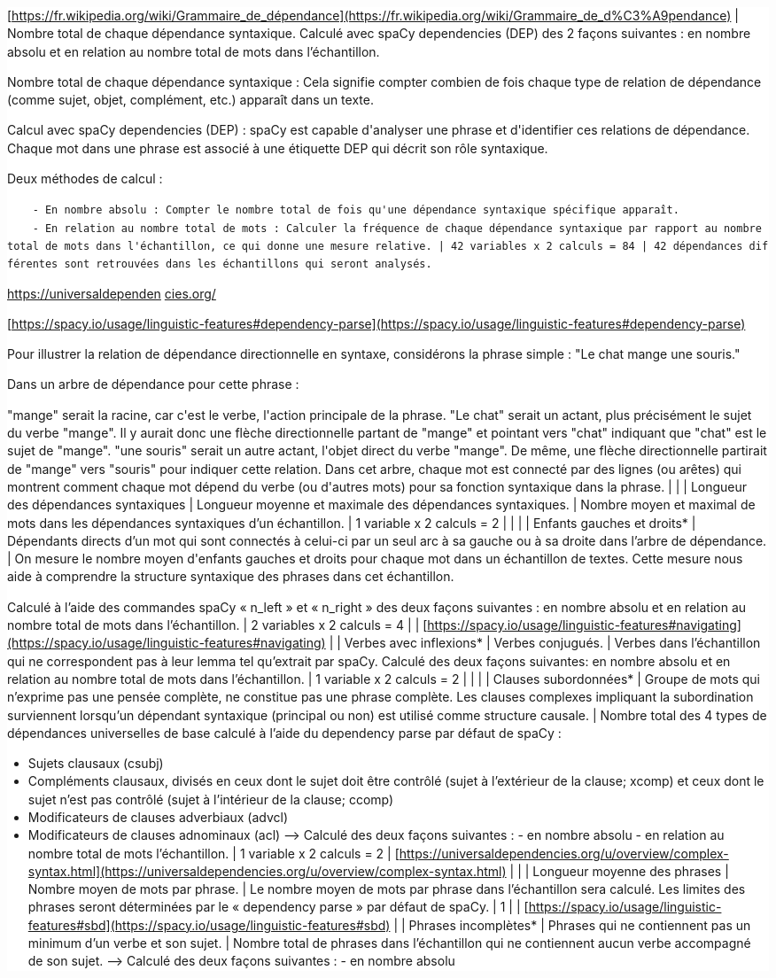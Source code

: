 [https://fr.wikipedia.org/wiki/Grammaire_de_dépendance](https://fr.wikipedia.org/wiki/Grammaire_de_d%C3%A9pendance) | Nombre total de chaque dépendance syntaxique.
Calculé avec spaCy dependencies (DEP) des 2 façons suivantes : en nombre absolu et en relation au nombre total de mots dans l’échantillon.

Nombre total de chaque dépendance syntaxique : Cela signifie compter combien de fois chaque type de relation de dépendance (comme sujet, objet, complément, etc.) apparaît dans un texte.

Calcul avec spaCy dependencies (DEP) : spaCy est capable d'analyser une phrase et d'identifier ces relations de dépendance. Chaque mot dans une phrase est associé à une étiquette DEP qui décrit son rôle syntaxique.

Deux méthodes de calcul :

        - En nombre absolu : Compter le nombre total de fois qu'une dépendance syntaxique spécifique apparaît.
        - En relation au nombre total de mots : Calculer la fréquence de chaque dépendance syntaxique par rapport au nombre total de mots dans l'échantillon, ce qui donne une mesure relative. | 42 variables x 2 calculs = 84 | 42 dépendances différentes sont retrouvées dans les échantillons qui seront analysés.

[https://universaldependen](https://universaldependen/) [cies.org/](http://cies.org/) 

[https://spacy.io/usage/linguistic-features#dependency-parse](https://spacy.io/usage/linguistic-features#dependency-parse)

Pour illustrer la relation de dépendance directionnelle en syntaxe, considérons la phrase simple : "Le chat mange une souris."

Dans un arbre de dépendance pour cette phrase :

"mange" serait la racine, car c'est le verbe, l'action principale de la phrase.
"Le chat" serait un actant, plus précisément le sujet du verbe "mange". Il y aurait donc une flèche directionnelle partant de "mange" et pointant vers "chat" indiquant que "chat" est le sujet de "mange".
"une souris" serait un autre actant, l'objet direct du verbe "mange". De même, une flèche directionnelle partirait de "mange" vers "souris" pour indiquer cette relation.
Dans cet arbre, chaque mot est connecté par des lignes (ou arêtes) qui montrent comment chaque mot dépend du verbe (ou d'autres mots) pour sa fonction syntaxique dans la phrase. |  |
| Longueur des dépendances syntaxiques | Longueur moyenne et maximale des dépendances syntaxiques. | Nombre moyen et maximal de mots dans les dépendances syntaxiques d’un échantillon. | 1 variable x 2 calculs = 2 |  |  |
| Enfants gauches et droits* | Dépendants directs d’un mot qui sont connectés à celui-ci par un seul arc à sa gauche ou à sa droite dans l’arbre de dépendance. |  On mesure le nombre moyen d'enfants gauches et droits pour chaque mot dans un échantillon de textes. Cette mesure nous aide à comprendre la structure syntaxique des phrases dans cet échantillon.

Calculé à l’aide des commandes spaCy « n_left » et « n_right » des deux façons suivantes : en nombre absolu et en relation au nombre total de mots dans l’échantillon.
 | 2 variables x 2 calculs = 4 |  | [https://spacy.io/usage/linguistic-features#navigating](https://spacy.io/usage/linguistic-features#navigating) |
| Verbes avec inflexions* | Verbes conjugués. | Verbes dans l’échantillon qui ne correspondent pas à leur lemma tel qu’extrait par spaCy. Calculé des deux façons suivantes: en nombre absolu et en
relation au nombre total de mots dans l’échantillon. | 1 variable x 2 calculs = 2 |  |  |
| Clauses subordonnées* | Groupe de mots qui n’exprime pas une pensée complète, ne constitue pas une phrase complète. Les clauses complexes impliquant la subordination surviennent lorsqu’un dépendant syntaxique (principal ou non) est utilisé comme structure causale. | Nombre total des 4 types de dépendances universelles de base calculé à l’aide du dependency parse par défaut de spaCy :
- Sujets clausaux (csubj)
- Compléments clausaux, divisés en ceux dont le sujet
doit être contrôlé (sujet à l’extérieur de la clause; xcomp) et ceux dont le sujet n’est pas contrôlé (sujet à l’intérieur de la clause; ccomp)
- Modificateurs de clauses adverbiaux (advcl)
- Modificateurs de clauses adnominaux (acl)
         —> Calculé des deux façons suivantes : 
                        - en nombre absolu 
                        - en relation au nombre total de mots l’échantillon. | 1 variable x 2 calculs = 2 | [https://universaldependencies.org/u/overview/complex-syntax.html](https://universaldependencies.org/u/overview/complex-syntax.html) |  |
| Longueur moyenne des phrases | Nombre moyen de mots par phrase. | Le nombre moyen de mots par phrase dans l’échantillon sera calculé. Les limites des phrases seront déterminées par le « dependency parse » par défaut de spaCy. | 1 |  | [https://spacy.io/usage/linguistic-features#sbd](https://spacy.io/usage/linguistic-features#sbd) |
| Phrases incomplètes* | Phrases qui ne contiennent pas un minimum d’un verbe et son sujet. | Nombre total de phrases dans l’échantillon qui ne contiennent aucun verbe accompagné de son sujet.
         —> Calculé des deux façons suivantes : 
                        - en nombre absolu 